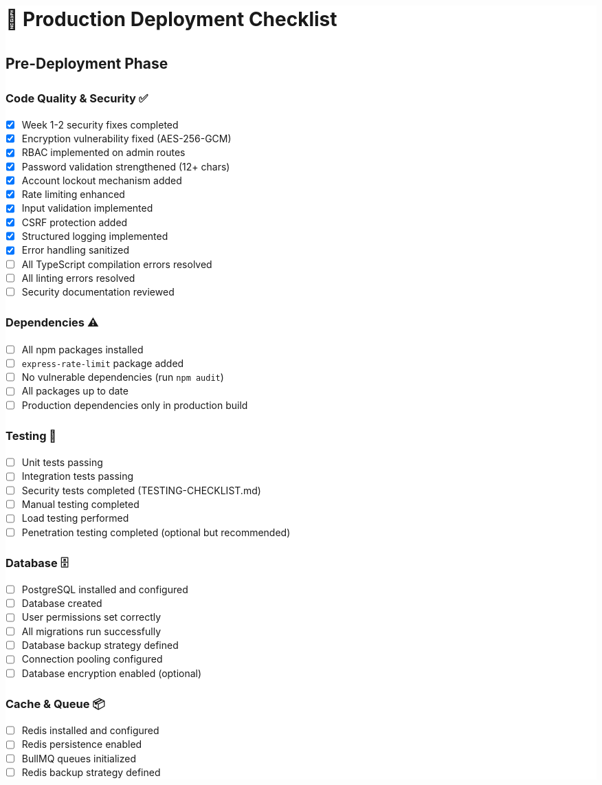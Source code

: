# 🚀 Production Deployment Checklist

## Pre-Deployment Phase

### Code Quality & Security ✅

- [x] Week 1-2 security fixes completed
- [x] Encryption vulnerability fixed (AES-256-GCM)
- [x] RBAC implemented on admin routes
- [x] Password validation strengthened (12+ chars)
- [x] Account lockout mechanism added
- [x] Rate limiting enhanced
- [x] Input validation implemented
- [x] CSRF protection added
- [x] Structured logging implemented
- [x] Error handling sanitized
- [ ] All TypeScript compilation errors resolved
- [ ] All linting errors resolved
- [ ] Security documentation reviewed

### Dependencies ⚠️

- [ ] All npm packages installed
- [ ] `express-rate-limit` package added
- [ ] No vulnerable dependencies (run `npm audit`)
- [ ] All packages up to date
- [ ] Production dependencies only in production build

### Testing 🧪

- [ ] Unit tests passing
- [ ] Integration tests passing
- [ ] Security tests completed (TESTING-CHECKLIST.md)
- [ ] Manual testing completed
- [ ] Load testing performed
- [ ] Penetration testing completed (optional but recommended)

### Database 🗄️

- [ ] PostgreSQL installed and configured
- [ ] Database created
- [ ] User permissions set correctly
- [ ] All migrations run successfully
- [ ] Database backup strategy defined
- [ ] Connection pooling configured
- [ ] Database encryption enabled (optional)

### Cache & Queue 📦

- [ ] Redis installed and configured
- [ ] Redis persistence enabled
- [ ] BullMQ queues initialized
- [ ] Redis backup strategy defined
